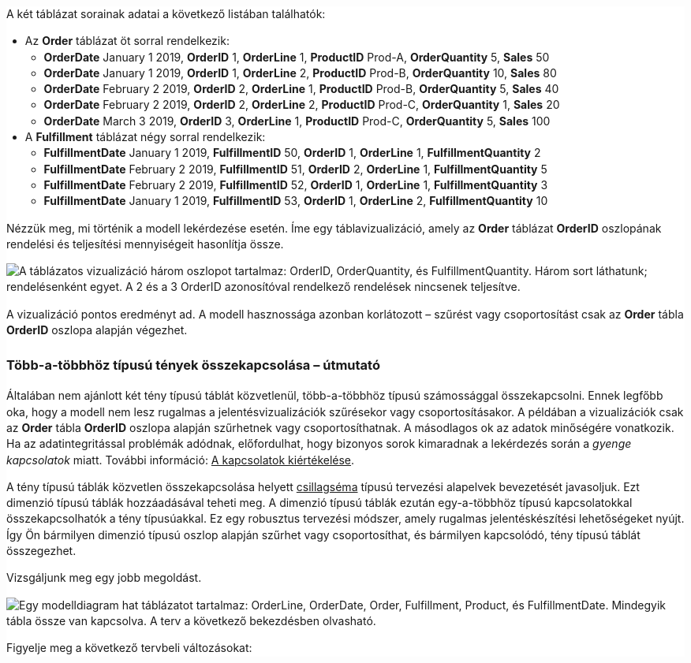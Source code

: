 A két táblázat sorainak adatai a következő listában találhatók:

- Az **Order** táblázat öt sorral rendelkezik:
  - **OrderDate** January 1 2019, **OrderID** 1, **OrderLine** 1, **ProductID** Prod-A, **OrderQuantity** 5, **Sales** 50
  - **OrderDate** January 1 2019, **OrderID** 1, **OrderLine** 2, **ProductID** Prod-B, **OrderQuantity** 10, **Sales** 80
  - **OrderDate** February 2 2019, **OrderID** 2, **OrderLine** 1, **ProductID** Prod-B, **OrderQuantity** 5, **Sales** 40
  - **OrderDate** February 2 2019, **OrderID** 2, **OrderLine** 2, **ProductID** Prod-C, **OrderQuantity** 1, **Sales** 20
  - **OrderDate** March 3 2019, **OrderID** 3, **OrderLine** 1, **ProductID** Prod-C, **OrderQuantity** 5, **Sales** 100
- A **Fulfillment** táblázat négy sorral rendelkezik:
  - **FulfillmentDate** January 1 2019, **FulfillmentID** 50, **OrderID** 1, **OrderLine** 1, **FulfillmentQuantity** 2
  - **FulfillmentDate** February 2 2019, **FulfillmentID** 51, **OrderID** 2, **OrderLine** 1, **FulfillmentQuantity** 5
  - **FulfillmentDate** February 2 2019, **FulfillmentID** 52, **OrderID** 1, **OrderLine** 1, **FulfillmentQuantity** 3
  - **FulfillmentDate** January 1 2019, **FulfillmentID** 53, **OrderID** 1, **OrderLine** 2, **FulfillmentQuantity** 10

Nézzük meg, mi történik a modell lekérdezése esetén. Íme egy táblavizualizáció, amely az **Order** táblázat **OrderID** oszlopának rendelési és teljesítési mennyiségeit hasonlítja össze.

![A táblázatos vizualizáció három oszlopot tartalmaz: OrderID, OrderQuantity, és FulfillmentQuantity. Három sort láthatunk; rendelésenként egyet. A 2 és a 3 OrderID azonosítóval rendelkező rendelések nincsenek teljesítve.](media/relationships-many-to-many/order-fulfillment-model-queried.png)

A vizualizáció pontos eredményt ad. A modell hasznossága azonban korlátozott – szűrést vagy csoportosítást csak az **Order** tábla **OrderID** oszlopa alapján végezhet.

### <a name="relate-many-to-many-facts-guidance"></a>Több-a-többhöz típusú tények összekapcsolása – útmutató

Általában nem ajánlott két tény típusú táblát közvetlenül, több-a-többhöz típusú számossággal összekapcsolni. Ennek legfőbb oka, hogy a modell nem lesz rugalmas a jelentésvizualizációk szűrésekor vagy csoportosításakor. A példában a vizualizációk csak az **Order** tábla **OrderID** oszlopa alapján szűrhetnek vagy csoportosíthatnak. A másodlagos ok az adatok minőségére vonatkozik. Ha az adatintegritással problémák adódnak, előfordulhat, hogy bizonyos sorok kimaradnak a lekérdezés során a _gyenge kapcsolatok_ miatt. További információ: [A kapcsolatok kiértékelése](../desktop-relationships-understand.md#relationship-evaluation).

A tény típusú táblák közvetlen összekapcsolása helyett [csillagséma](star-schema.md) típusú tervezési alapelvek bevezetését javasoljuk. Ezt dimenzió típusú táblák hozzáadásával teheti meg. A dimenzió típusú táblák ezután egy-a-többhöz típusú kapcsolatokkal összekapcsolhatók a tény típusúakkal. Ez egy robusztus tervezési módszer, amely rugalmas jelentéskészítési lehetőségeket nyújt. Így Ön bármilyen dimenzió típusú oszlop alapján szűrhet vagy csoportosíthat, és bármilyen kapcsolódó, tény típusú táblát összegezhet.

Vizsgáljunk meg egy jobb megoldást.

![Egy modelldiagram hat táblázatot tartalmaz: OrderLine, OrderDate, Order, Fulfillment, Product, és FulfillmentDate. Mindegyik tábla össze van kapcsolva. A terv a következő bekezdésben olvasható.](media/relationships-many-to-many/order-fulfillment-model-improved.png)

Figyelje meg a következő tervbeli változásokat:
